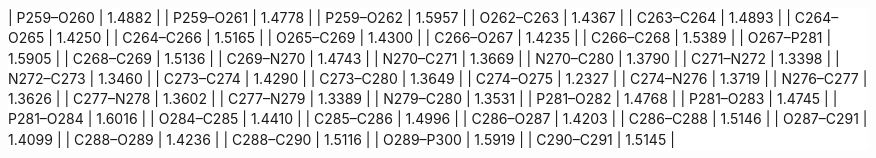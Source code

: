 | P259–O260 |           1.4882 |
| P259–O261 |           1.4778 |
| P259–O262 |           1.5957 |
| O262–C263 |           1.4367 |
| C263–C264 |           1.4893 |
| C264–O265 |           1.4250 |
| C264–C266 |           1.5165 |
| O265–C269 |           1.4300 |
| C266–O267 |           1.4235 |
| C266–C268 |           1.5389 |
| O267–P281 |           1.5905 |
| C268–C269 |           1.5136 |
| C269–N270 |           1.4743 |
| N270–C271 |           1.3669 |
| N270–C280 |           1.3790 |
| C271–N272 |           1.3398 |
| N272–C273 |           1.3460 |
| C273–C274 |           1.4290 |
| C273–C280 |           1.3649 |
| C274–O275 |           1.2327 |
| C274–N276 |           1.3719 |
| N276–C277 |           1.3626 |
| C277–N278 |           1.3602 |
| C277–N279 |           1.3389 |
| N279–C280 |           1.3531 |
| P281–O282 |           1.4768 |
| P281–O283 |           1.4745 |
| P281–O284 |           1.6016 |
| O284–C285 |           1.4410 |
| C285–C286 |           1.4996 |
| C286–O287 |           1.4203 |
| C286–C288 |           1.5146 |
| O287–C291 |           1.4099 |
| C288–O289 |           1.4236 |
| C288–C290 |           1.5116 |
| O289–P300 |           1.5919 |
| C290–C291 |           1.5145 |